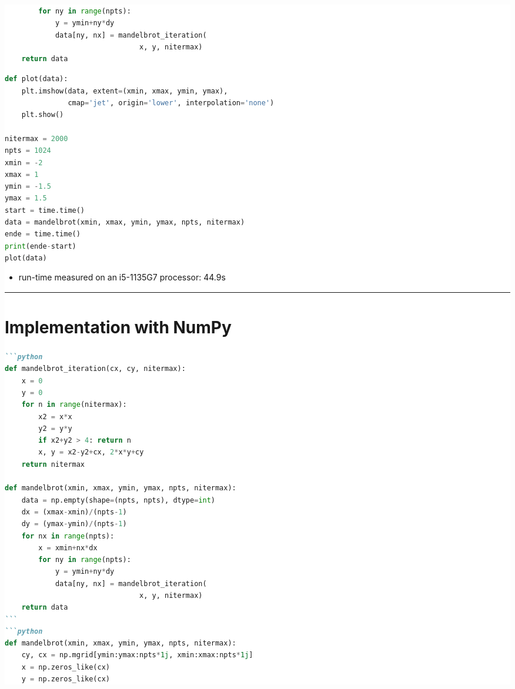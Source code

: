 ```python
        for ny in range(npts):
            y = ymin+ny*dy
            data[ny, nx] = mandelbrot_iteration(
                                x, y, nitermax)
    return data
```

</div><div>

```python
def plot(data):
    plt.imshow(data, extent=(xmin, xmax, ymin, ymax),
               cmap='jet', origin='lower', interpolation='none')
    plt.show()

nitermax = 2000
npts = 1024
xmin = -2
xmax = 1
ymin = -1.5
ymax = 1.5
start = time.time()
data = mandelbrot(xmin, xmax, ymin, ymax, npts, nitermax)
ende = time.time()
print(ende-start)
plot(data)
```

* run-time measured on an i5-1135G7 processor: 44.9s

</div></div>

---

# Implementation with NumPy

````md magic-move
```python
def mandelbrot_iteration(cx, cy, nitermax):
    x = 0
    y = 0
    for n in range(nitermax):
        x2 = x*x
        y2 = y*y
        if x2+y2 > 4: return n
        x, y = x2-y2+cx, 2*x*y+cy
    return nitermax

def mandelbrot(xmin, xmax, ymin, ymax, npts, nitermax):
    data = np.empty(shape=(npts, npts), dtype=int)
    dx = (xmax-xmin)/(npts-1)
    dy = (ymax-ymin)/(npts-1)
    for nx in range(npts):
        x = xmin+nx*dx
        for ny in range(npts):
            y = ymin+ny*dy
            data[ny, nx] = mandelbrot_iteration(
                                x, y, nitermax)
    return data
```
```python
def mandelbrot(xmin, xmax, ymin, ymax, npts, nitermax):
    cy, cx = np.mgrid[ymin:ymax:npts*1j, xmin:xmax:npts*1j]
    x = np.zeros_like(cx)
    y = np.zeros_like(cx)
````